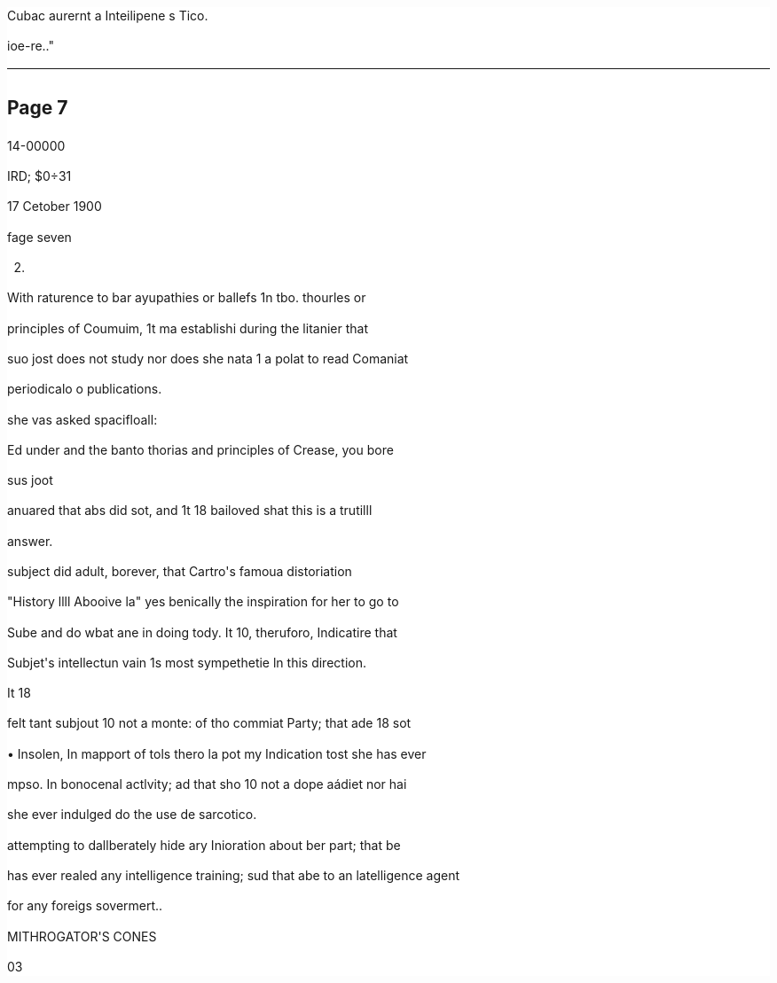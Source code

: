 Cubac aurernt a Inteilipene s Tico.

ioe-re.."

---

## Page 7

14-00000

IRD; $0÷31

17 Cetober 1900

fage seven

2.

With raturence to bar ayupathies or ballefs 1n tbo. thourles or

principles of Coumuim, 1t ma establishi during the litanier that

suo jost does not study nor does she nata 1 a polat to read Comaniat

periodicalo o publications.

she vas asked spacifloall:

Ed under and the banto thorias and principles of Crease, you bore

sus joot

anuared that abs did sot, and 1t 18 bailoved shat this is a trutilll

answer.

subject did adult, borever, that Cartro's famoua distoriation

"History llll Abooive la" yes benically the inspiration for her to go to

Sube and do wbat ane in doing tody. It 10, theruforo, Indicatire that

Subjet's intellectun vain 1s most sympethetie ln this direction.

It 18

felt tant subjout 10 not a monte: of tho commiat Party; that ade 18 sot

• Insolen, In mapport of tols thero la pot my Indication tost she has ever

mpso. In bonocenal actlvity; ad that sho 10 not a dope aádiet nor hai

she ever indulged do the use de sarcotico.

attempting to dallberately hide ary Inioration about ber part; that be

has ever realed any intelligence training; sud that abe to an latelligence agent

for any foreigs sovermert..

MITHROGATOR'S CONES

03
